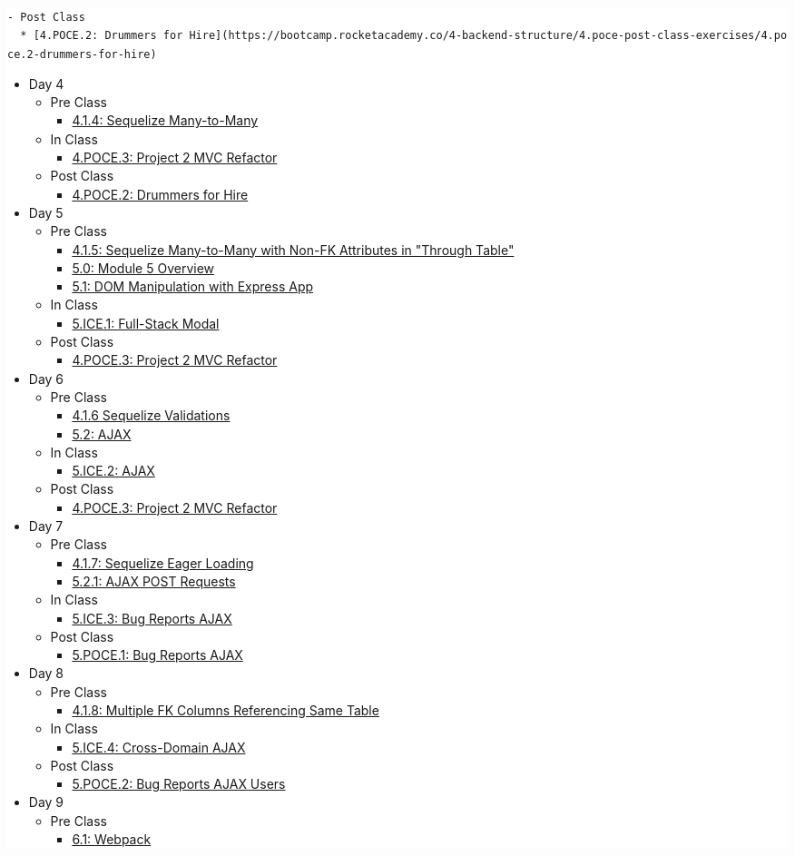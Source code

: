     - Post Class
      * [4.POCE.2: Drummers for Hire](https://bootcamp.rocketacademy.co/4-backend-structure/4.poce-post-class-exercises/4.poce.2-drummers-for-hire)
  - Day 4
    - Pre Class
      * [4.1.4: Sequelize Many-to-Many](https://bootcamp.rocketacademy.co/4-backend-structure/4.1-orm-sequelize/4.1.4-sequelize-many-to-many)
    - In Class
      * [4.POCE.3: Project 2 MVC Refactor](https://bootcamp.rocketacademy.co/4-backend-structure/4.poce-post-class-exercises/4.poce.3-project-2-mvc-refactor)
    - Post Class
      * [4.POCE.2: Drummers for Hire](https://bootcamp.rocketacademy.co/4-backend-structure/4.poce-post-class-exercises/4.poce.2-drummers-for-hire)
  - Day 5
    - Pre Class
      * [4.1.5: Sequelize Many-to-Many with Non-FK Attributes in "Through Table"](https://bootcamp.rocketacademy.co/4-backend-structure/4.1-orm-sequelize/4.1.5-sequelize-many-to-many-with-non-fk-attributes-in-through-table)
      * [5.0: Module 5 Overview](https://bootcamp.rocketacademy.co/5-full-stack-applications/5.0-module-5-overview)
      * [5.1: DOM Manipulation with Express App](https://bootcamp.rocketacademy.co/5-full-stack-applications/5.1-dom-manipulation-with-express-app)
    - In Class
      * [5.ICE.1: Full-Stack Modal](https://bootcamp.rocketacademy.co/5-full-stack-applications/5.ice-in-class-exercises/5.ice.1-full-stack-modal)
    - Post Class
      * [4.POCE.3: Project 2 MVC Refactor](https://bootcamp.rocketacademy.co/4-backend-structure/4.poce-post-class-exercises/4.poce.3-project-2-mvc-refactor)
  - Day 6
    - Pre Class
      * [4.1.6 Sequelize Validations](https://bootcamp.rocketacademy.co/4-backend-structure/4.1-orm-sequelize/4.1.6-sequelize-validations)
      * [5.2: AJAX](https://bootcamp.rocketacademy.co/5-full-stack-applications/5.2-ajax)
    - In Class
      * [5.ICE.2: AJAX](https://bootcamp.rocketacademy.co/5-full-stack-applications/5.ice-in-class-exercises/5.ice.2-ajax)
    - Post Class
      * [4.POCE.3: Project 2 MVC Refactor](https://bootcamp.rocketacademy.co/4-backend-structure/4.poce-post-class-exercises/4.poce.3-project-2-mvc-refactor)
  - Day 7
    - Pre Class
      * [4.1.7: Sequelize Eager Loading](https://bootcamp.rocketacademy.co/4-backend-structure/4.1-orm-sequelize/4.1.7-sequelize-eager-loading)
      * [5.2.1: AJAX POST Requests](https://bootcamp.rocketacademy.co/5-full-stack-applications/5.2-ajax/5.2.1-ajax-post-requests)
    - In Class
      * [5.ICE.3: Bug Reports AJAX](https://bootcamp.rocketacademy.co/5-full-stack-applications/5.ice-in-class-exercises/5.ice.3-bug-reports-ajax)
    - Post Class
      * [5.POCE.1: Bug Reports AJAX](https://bootcamp.rocketacademy.co/5-full-stack-applications/5.poce-post-class-exercises/5.poce.1-bug-reports-ajax)
  - Day 8
    - Pre Class
      * [4.1.8: Multiple FK Columns Referencing Same Table](https://bootcamp.rocketacademy.co/4-backend-structure/4.1-orm-sequelize/4.1.8-multiple-foreign-key-columns-referencing-same-table)
    - In Class
      * [5.ICE.4: Cross-Domain AJAX](https://bootcamp.rocketacademy.co/5-full-stack-applications/5.ice-in-class-exercises/5.ice.4-cross-domain-ajax)
    - Post Class
      * [5.POCE.2: Bug Reports AJAX Users](https://bootcamp.rocketacademy.co/5-full-stack-applications/5.poce-post-class-exercises/5.poce.2-bug-reports-ajax-users)
  - Day 9
    - Pre Class
      * [6.1: Webpack](https://bootcamp.rocketacademy.co/6-frontend-infrastructure/6.1-webpack)